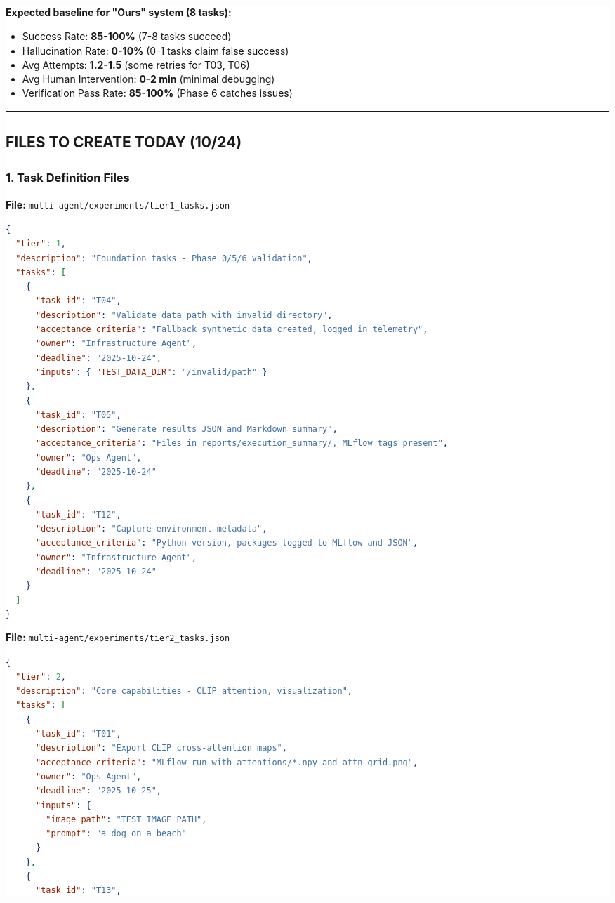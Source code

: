 **Expected baseline for "Ours" system (8 tasks):**
- Success Rate: **85-100%** (7-8 tasks succeed)
- Hallucination Rate: **0-10%** (0-1 tasks claim false success)
- Avg Attempts: **1.2-1.5** (some retries for T03, T06)
- Avg Human Intervention: **0-2 min** (minimal debugging)
- Verification Pass Rate: **85-100%** (Phase 6 catches issues)

---

## FILES TO CREATE TODAY (10/24)

### 1. Task Definition Files

**File:** `multi-agent/experiments/tier1_tasks.json`
```json
{
  "tier": 1,
  "description": "Foundation tasks - Phase 0/5/6 validation",
  "tasks": [
    {
      "task_id": "T04",
      "description": "Validate data path with invalid directory",
      "acceptance_criteria": "Fallback synthetic data created, logged in telemetry",
      "owner": "Infrastructure Agent",
      "deadline": "2025-10-24",
      "inputs": { "TEST_DATA_DIR": "/invalid/path" }
    },
    {
      "task_id": "T05",
      "description": "Generate results JSON and Markdown summary",
      "acceptance_criteria": "Files in reports/execution_summary/, MLflow tags present",
      "owner": "Ops Agent",
      "deadline": "2025-10-24"
    },
    {
      "task_id": "T12",
      "description": "Capture environment metadata",
      "acceptance_criteria": "Python version, packages logged to MLflow and JSON",
      "owner": "Infrastructure Agent",
      "deadline": "2025-10-24"
    }
  ]
}
```

**File:** `multi-agent/experiments/tier2_tasks.json`
```json
{
  "tier": 2,
  "description": "Core capabilities - CLIP attention, visualization",
  "tasks": [
    {
      "task_id": "T01",
      "description": "Export CLIP cross-attention maps",
      "acceptance_criteria": "MLflow run with attentions/*.npy and attn_grid.png",
      "owner": "Ops Agent",
      "deadline": "2025-10-25",
      "inputs": {
        "image_path": "TEST_IMAGE_PATH",
        "prompt": "a dog on a beach"
      }
    },
    {
      "task_id": "T13",
```